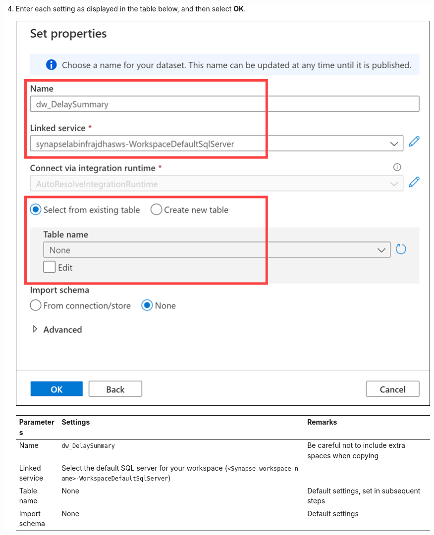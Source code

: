 4. Enter each setting as displayed in the table below, and then select **OK**.

    ![The form is completed as described in the table below.](media/flightdelay-sink-dataset-properties.png "Set properties")

    | Parameters | Settings | Remarks |
    | --- | --- | --- |
    | Name | `dw_DelaySummary` | Be careful not to include extra spaces when copying |
    | Linked service | Select the default SQL server for your workspace (`<Synapse workspace name>-WorkspaceDefaultSqlServer`) | |
    | Table name | None | Default settings, set in subsequent steps |
    | Import schema | None | Default settings |
